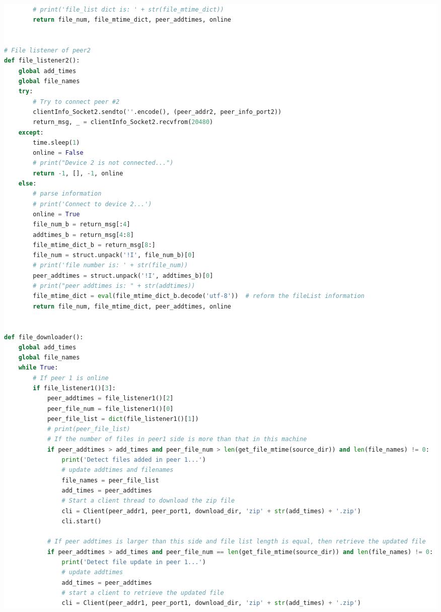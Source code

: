 ```python
        # print('file_list dict is: ' + str(file_mtime_dict))
        return file_num, file_mtime_dict, peer_addtimes, online


# File listener of peer2
def file_listener2():
    global add_times
    global file_names
    try:
        # Try to connect peer #2
        clientInfo_Socket2.sendto(''.encode(), (peer_addr2, peer_info_port2))
        return_msg, _ = clientInfo_Socket2.recvfrom(20480)
    except:
        time.sleep(1)
        online = False
        # print("Device 2 is not connected...")
        return -1, [], -1, online
    else:
        # parse information
        # print('Connect to device 2...')
        online = True
        file_num_b = return_msg[:4]
        addtimes_b = return_msg[4:8]
        file_mtime_dict_b = return_msg[8:]
        file_num = struct.unpack('!I', file_num_b)[0]
        # print('file number is: ' + str(file_num))
        peer_addtimes = struct.unpack('!I', addtimes_b)[0]
        # print("peer addtimes is: " + str(addtimes))
        file_mtime_dict = eval(file_mtime_dict_b.decode('utf-8'))  # reform the fileList information
        return file_num, file_mtime_dict, peer_addtimes, online


def file_downloader():
    global add_times
    global file_names
    while True:
        # If peer 1 is online
        if file_listener1()[3]:
            peer_addtimes = file_listener1()[2]
            peer_file_num = file_listener1()[0]
            peer_file_list = dict(file_listener1()[1])
            # print(peer_file_list)
            # If the number of files in peer1 side is more than that in this machine
            if peer_addtimes > add_times and peer_file_num > len(get_file_mtime(source_dir)) and len(file_names) != 0:
                print('Detect files added in peer 1...')
                # update addtimes and filenames
                file_names = peer_file_list
                add_times = peer_addtimes
                # Start a client thread to download the zip file
                cli = Client(peer_addr1, peer_port1, download_dir, 'zip' + str(add_times) + '.zip')
                cli.start()

            # If peer addtimes is larger than this side and file list length is equal, then retrieve the updated file
            if peer_addtimes > add_times and peer_file_num == len(get_file_mtime(source_dir)) and len(file_names) != 0:
                print('Detect file update in peer 1...')
                # update addtimes
                add_times = peer_addtimes
                # start a client to retrieve the updated file
                cli = Client(peer_addr1, peer_port1, download_dir, 'zip' + str(add_times) + '.zip')
```